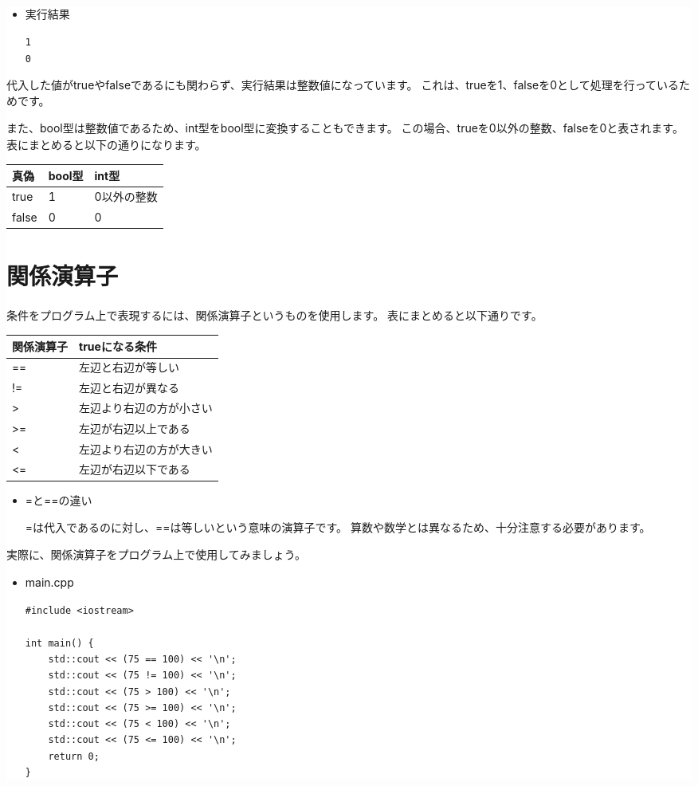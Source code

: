 - 実行結果

    ```
    1
    0
    ```

代入した値がtrueやfalseであるにも関わらず、実行結果は整数値になっています。
これは、trueを1、falseを0として処理を行っているためです。

また、bool型は整数値であるため、int型をbool型に変換することもできます。
この場合、trueを0以外の整数、falseを0と表されます。
表にまとめると以下の通りになります。

| 真偽 | bool型 | int型 |
| :-- | :-- | :-- |
| true | 1 | 0以外の整数 |
| false | 0 | 0 |

# 関係演算子

条件をプログラム上で表現するには、関係演算子というものを使用します。
表にまとめると以下通りです。

| 関係演算子 | trueになる条件 |
| :-- | :-- |
| == | 左辺と右辺が等しい |
| != | 左辺と右辺が異なる |
| > | 左辺より右辺の方が小さい |
| >= | 左辺が右辺以上である |
| < | 左辺より右辺の方が大きい |
| <= | 左辺が右辺以下である |

- =と==の違い

    =は代入であるのに対し、==は等しいという意味の演算子です。
    算数や数学とは異なるため、十分注意する必要があります。

実際に、関係演算子をプログラム上で使用してみましょう。

- main.cpp

    ```
    #include <iostream>

    int main() {
        std::cout << (75 == 100) << '\n';
        std::cout << (75 != 100) << '\n';
        std::cout << (75 > 100) << '\n';
        std::cout << (75 >= 100) << '\n';
        std::cout << (75 < 100) << '\n';
        std::cout << (75 <= 100) << '\n';
        return 0;
    }
